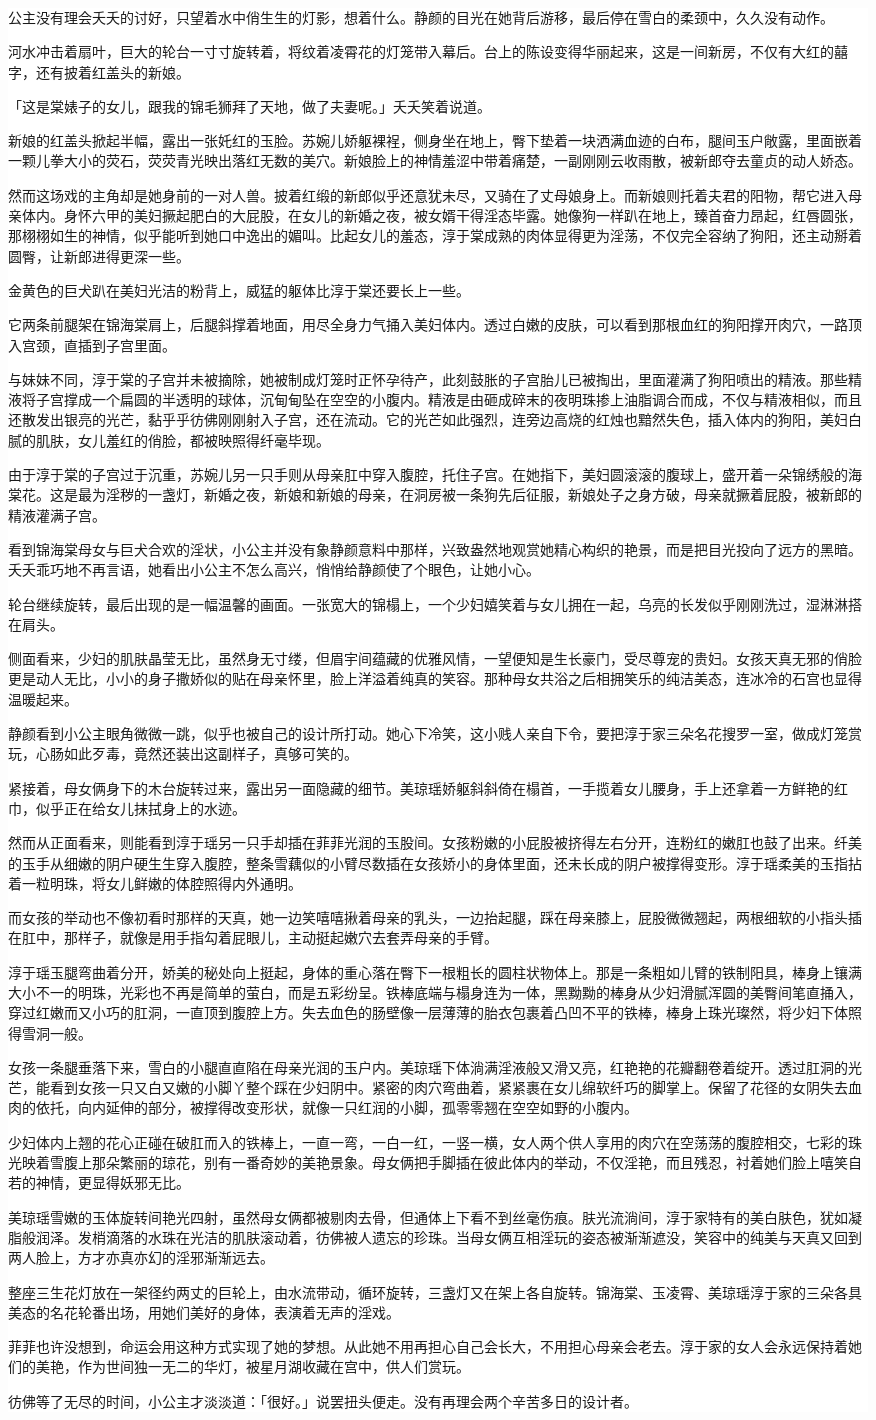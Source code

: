 公主没有理会夭夭的讨好，只望着水中俏生生的灯影，想着什么。静颜的目光在她背后游移，最后停在雪白的柔颈中，久久没有动作。

河水冲击着扇叶，巨大的轮台一寸寸旋转着，将纹着凌霄花的灯笼带入幕后。台上的陈设变得华丽起来，这是一间新房，不仅有大红的囍字，还有披着红盖头的新娘。

「这是棠婊子的女儿，跟我的锦毛狮拜了天地，做了夫妻呢。」夭夭笑着说道。

新娘的红盖头掀起半幅，露出一张奼红的玉脸。苏婉儿娇躯裸裎，侧身坐在地上，臀下垫着一块洒满血迹的白布，腿间玉户敞露，里面嵌着一颗儿拳大小的荧石，荧荧青光映出落红无数的美穴。新娘脸上的神情羞涩中带着痛楚，一副刚刚云收雨散，被新郎夺去童贞的动人娇态。

然而这场戏的主角却是她身前的一对人兽。披着红缎的新郎似乎还意犹未尽，又骑在了丈母娘身上。而新娘则托着夫君的阳物，帮它进入母亲体内。身怀六甲的美妇撅起肥白的大屁股，在女儿的新婚之夜，被女婿干得淫态毕露。她像狗一样趴在地上，臻首奋力昂起，红唇圆张，那栩栩如生的神情，似乎能听到她口中逸出的媚叫。比起女儿的羞态，淳于棠成熟的肉体显得更为淫荡，不仅完全容纳了狗阳，还主动掰着圆臀，让新郎进得更深一些。

金黄色的巨犬趴在美妇光洁的粉背上，威猛的躯体比淳于棠还要长上一些。

它两条前腿架在锦海棠肩上，后腿斜撑着地面，用尽全身力气捅入美妇体内。透过白嫩的皮肤，可以看到那根血红的狗阳撑开肉穴，一路顶入宫颈，直插到子宫里面。

与妹妹不同，淳于棠的子宫并未被摘除，她被制成灯笼时正怀孕待产，此刻鼓胀的子宫胎儿已被掏出，里面灌满了狗阳喷出的精液。那些精液将子宫撑成一个扁圆的半透明的球体，沉甸甸坠在空空的小腹内。精液是由砸成碎末的夜明珠掺上油脂调合而成，不仅与精液相似，而且还散发出银亮的光芒，黏乎乎彷佛刚刚射入子宫，还在流动。它的光芒如此强烈，连旁边高烧的红烛也黯然失色，插入体内的狗阳，美妇白腻的肌肤，女儿羞红的俏脸，都被映照得纤毫毕现。

由于淳于棠的子宫过于沉重，苏婉儿另一只手则从母亲肛中穿入腹腔，托住子宫。在她指下，美妇圆滚滚的腹球上，盛开着一朵锦绣般的海棠花。这是最为淫秽的一盏灯，新婚之夜，新娘和新娘的母亲，在洞房被一条狗先后征服，新娘处子之身方破，母亲就撅着屁股，被新郎的精液灌满子宫。

看到锦海棠母女与巨犬合欢的淫状，小公主并没有象静颜意料中那样，兴致盎然地观赏她精心构织的艳景，而是把目光投向了远方的黑暗。夭夭乖巧地不再言语，她看出小公主不怎么高兴，悄悄给静颜使了个眼色，让她小心。

轮台继续旋转，最后出现的是一幅温馨的画面。一张宽大的锦榻上，一个少妇嬉笑着与女儿拥在一起，乌亮的长发似乎刚刚洗过，湿淋淋搭在肩头。

侧面看来，少妇的肌肤晶莹无比，虽然身无寸缕，但眉宇间蕴藏的优雅风情，一望便知是生长豪门，受尽尊宠的贵妇。女孩天真无邪的俏脸更是动人无比，小小的身子撒娇似的贴在母亲怀里，脸上洋溢着纯真的笑容。那种母女共浴之后相拥笑乐的纯洁美态，连冰冷的石宫也显得温暖起来。

静颜看到小公主眼角微微一跳，似乎也被自己的设计所打动。她心下冷笑，这小贱人亲自下令，要把淳于家三朵名花搜罗一室，做成灯笼赏玩，心肠如此歹毒，竟然还装出这副样子，真够可笑的。

紧接着，母女俩身下的木台旋转过来，露出另一面隐藏的细节。美琼瑶娇躯斜斜倚在榻首，一手揽着女儿腰身，手上还拿着一方鲜艳的红巾，似乎正在给女儿抹拭身上的水迹。

然而从正面看来，则能看到淳于瑶另一只手却插在菲菲光润的玉股间。女孩粉嫩的小屁股被挤得左右分开，连粉红的嫩肛也鼓了出来。纤美的玉手从细嫩的阴户硬生生穿入腹腔，整条雪藕似的小臂尽数插在女孩娇小的身体里面，还未长成的阴户被撑得变形。淳于瑶柔美的玉指拈着一粒明珠，将女儿鲜嫩的体腔照得内外通明。

而女孩的举动也不像初看时那样的天真，她一边笑嘻嘻揪着母亲的乳头，一边抬起腿，踩在母亲膝上，屁股微微翘起，两根细软的小指头插在肛中，那样子，就像是用手指勾着屁眼儿，主动挺起嫩穴去套弄母亲的手臂。

淳于瑶玉腿弯曲着分开，娇美的秘处向上挺起，身体的重心落在臀下一根粗长的圆柱状物体上。那是一条粗如儿臂的铁制阳具，棒身上镶满大小不一的明珠，光彩也不再是简单的萤白，而是五彩纷呈。铁棒底端与榻身连为一体，黑黝黝的棒身从少妇滑腻浑圆的美臀间笔直捅入，穿过红嫩而又小巧的肛洞，一直顶到腹腔上方。失去血色的肠壁像一层薄薄的胎衣包裹着凸凹不平的铁棒，棒身上珠光璨然，将少妇下体照得雪洞一般。

女孩一条腿垂落下来，雪白的小腿直直陷在母亲光润的玉户内。美琼瑶下体淌满淫液般又滑又亮，红艳艳的花瓣翻卷着绽开。透过肛洞的光芒，能看到女孩一只又白又嫩的小脚丫整个踩在少妇阴中。紧密的肉穴弯曲着，紧紧裹在女儿绵软纤巧的脚掌上。保留了花径的女阴失去血肉的依托，向内延伸的部分，被撑得改变形状，就像一只红润的小脚，孤零零翘在空空如野的小腹内。

少妇体内上翘的花心正碰在破肛而入的铁棒上，一直一弯，一白一红，一竖一横，女人两个供人享用的肉穴在空荡荡的腹腔相交，七彩的珠光映着雪腹上那朵繁丽的琼花，别有一番奇妙的美艳景象。母女俩把手脚插在彼此体内的举动，不仅淫艳，而且残忍，衬着她们脸上嘻笑自若的神情，更显得妖邪无比。

美琼瑶雪嫩的玉体旋转间艳光四射，虽然母女俩都被剔肉去骨，但通体上下看不到丝毫伤痕。肤光流淌间，淳于家特有的美白肤色，犹如凝脂般润泽。发梢滴落的水珠在光洁的肌肤滚动着，彷佛被人遗忘的珍珠。当母女俩互相淫玩的姿态被渐渐遮没，笑容中的纯美与天真又回到两人脸上，方才亦真亦幻的淫邪渐渐远去。

整座三生花灯放在一架径约两丈的巨轮上，由水流带动，循环旋转，三盏灯又在架上各自旋转。锦海棠、玉凌霄、美琼瑶淳于家的三朵各具美态的名花轮番出场，用她们美好的身体，表演着无声的淫戏。

菲菲也许没想到，命运会用这种方式实现了她的梦想。从此她不用再担心自己会长大，不用担心母亲会老去。淳于家的女人会永远保持着她们的美艳，作为世间独一无二的华灯，被星月湖收藏在宫中，供人们赏玩。

彷佛等了无尽的时间，小公主才淡淡道：「很好。」说罢扭头便走。没有再理会两个辛苦多日的设计者。

